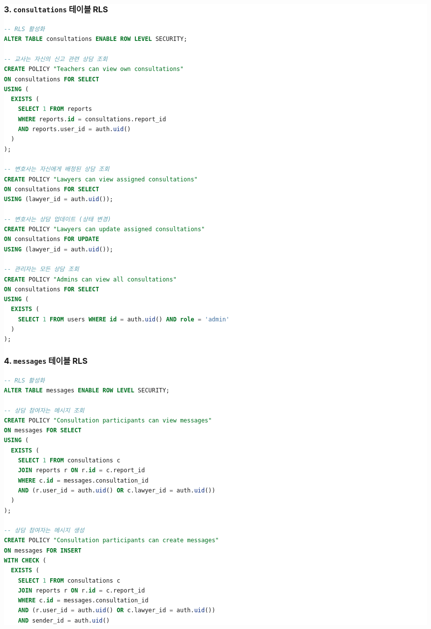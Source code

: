 ### 3. `consultations` 테이블 RLS
```sql
-- RLS 활성화
ALTER TABLE consultations ENABLE ROW LEVEL SECURITY;

-- 교사는 자신의 신고 관련 상담 조회
CREATE POLICY "Teachers can view own consultations"
ON consultations FOR SELECT
USING (
  EXISTS (
    SELECT 1 FROM reports
    WHERE reports.id = consultations.report_id
    AND reports.user_id = auth.uid()
  )
);

-- 변호사는 자신에게 배정된 상담 조회
CREATE POLICY "Lawyers can view assigned consultations"
ON consultations FOR SELECT
USING (lawyer_id = auth.uid());

-- 변호사는 상담 업데이트 (상태 변경)
CREATE POLICY "Lawyers can update assigned consultations"
ON consultations FOR UPDATE
USING (lawyer_id = auth.uid());

-- 관리자는 모든 상담 조회
CREATE POLICY "Admins can view all consultations"
ON consultations FOR SELECT
USING (
  EXISTS (
    SELECT 1 FROM users WHERE id = auth.uid() AND role = 'admin'
  )
);
```

### 4. `messages` 테이블 RLS
```sql
-- RLS 활성화
ALTER TABLE messages ENABLE ROW LEVEL SECURITY;

-- 상담 참여자는 메시지 조회
CREATE POLICY "Consultation participants can view messages"
ON messages FOR SELECT
USING (
  EXISTS (
    SELECT 1 FROM consultations c
    JOIN reports r ON r.id = c.report_id
    WHERE c.id = messages.consultation_id
    AND (r.user_id = auth.uid() OR c.lawyer_id = auth.uid())
  )
);

-- 상담 참여자는 메시지 생성
CREATE POLICY "Consultation participants can create messages"
ON messages FOR INSERT
WITH CHECK (
  EXISTS (
    SELECT 1 FROM consultations c
    JOIN reports r ON r.id = c.report_id
    WHERE c.id = messages.consultation_id
    AND (r.user_id = auth.uid() OR c.lawyer_id = auth.uid())
    AND sender_id = auth.uid()
```